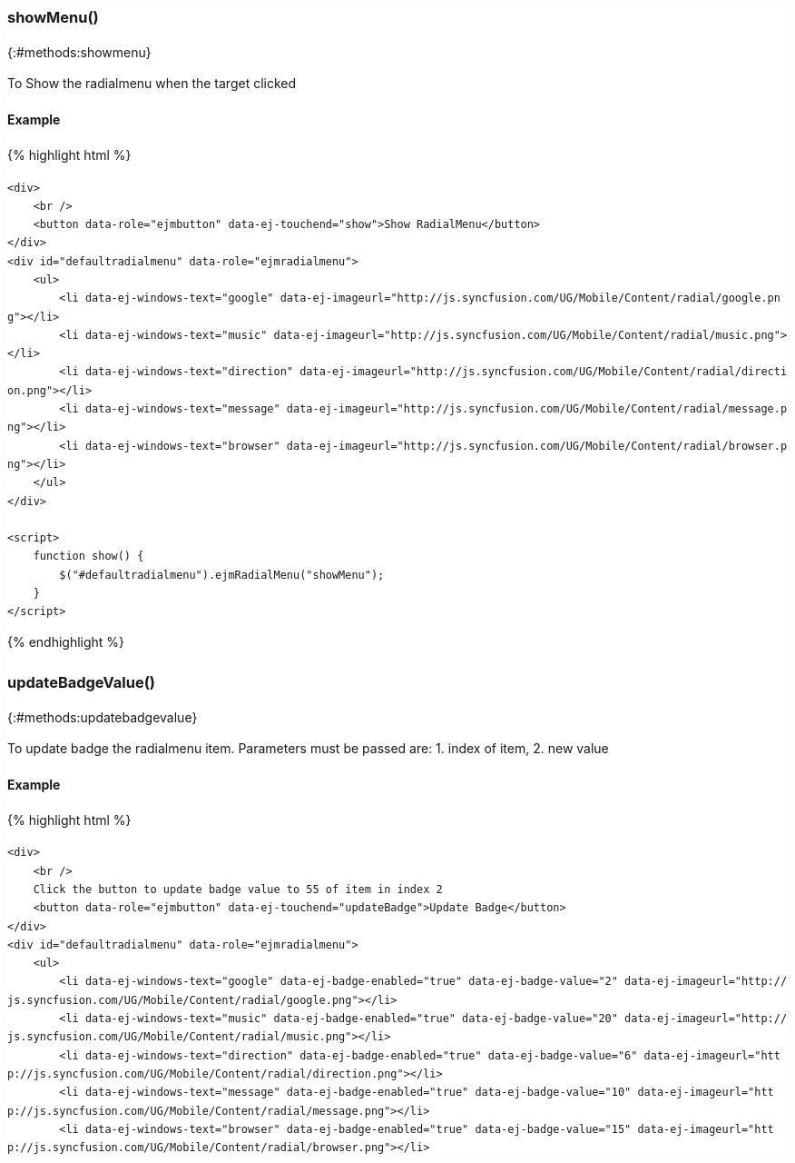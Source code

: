

### showMenu()
{:#methods:showmenu} 

To Show the radialmenu when the target clicked

#### Example

{% highlight html %}


    <div>
        <br />
        <button data-role="ejmbutton" data-ej-touchend="show">Show RadialMenu</button>
    </div>
    <div id="defaultradialmenu" data-role="ejmradialmenu">
        <ul>
            <li data-ej-windows-text="google" data-ej-imageurl="http://js.syncfusion.com/UG/Mobile/Content/radial/google.png"></li>
            <li data-ej-windows-text="music" data-ej-imageurl="http://js.syncfusion.com/UG/Mobile/Content/radial/music.png"></li>
            <li data-ej-windows-text="direction" data-ej-imageurl="http://js.syncfusion.com/UG/Mobile/Content/radial/direction.png"></li>
            <li data-ej-windows-text="message" data-ej-imageurl="http://js.syncfusion.com/UG/Mobile/Content/radial/message.png"></li>
            <li data-ej-windows-text="browser" data-ej-imageurl="http://js.syncfusion.com/UG/Mobile/Content/radial/browser.png"></li>
        </ul>
    </div>

    <script>
        function show() {
            $("#defaultradialmenu").ejmRadialMenu("showMenu");
        }
    </script>


{% endhighlight %}



### updateBadgeValue()
{:#methods:updatebadgevalue} 

To update badge the radialmenu item. Parameters must be passed are: 1. index of item, 2. new value

#### Example

{% highlight html %}


    <div>
        <br />
        Click the button to update badge value to 55 of item in index 2
        <button data-role="ejmbutton" data-ej-touchend="updateBadge">Update Badge</button>
    </div>
    <div id="defaultradialmenu" data-role="ejmradialmenu">
        <ul>
            <li data-ej-windows-text="google" data-ej-badge-enabled="true" data-ej-badge-value="2" data-ej-imageurl="http://js.syncfusion.com/UG/Mobile/Content/radial/google.png"></li>
            <li data-ej-windows-text="music" data-ej-badge-enabled="true" data-ej-badge-value="20" data-ej-imageurl="http://js.syncfusion.com/UG/Mobile/Content/radial/music.png"></li>
            <li data-ej-windows-text="direction" data-ej-badge-enabled="true" data-ej-badge-value="6" data-ej-imageurl="http://js.syncfusion.com/UG/Mobile/Content/radial/direction.png"></li>
            <li data-ej-windows-text="message" data-ej-badge-enabled="true" data-ej-badge-value="10" data-ej-imageurl="http://js.syncfusion.com/UG/Mobile/Content/radial/message.png"></li>
            <li data-ej-windows-text="browser" data-ej-badge-enabled="true" data-ej-badge-value="15" data-ej-imageurl="http://js.syncfusion.com/UG/Mobile/Content/radial/browser.png"></li>